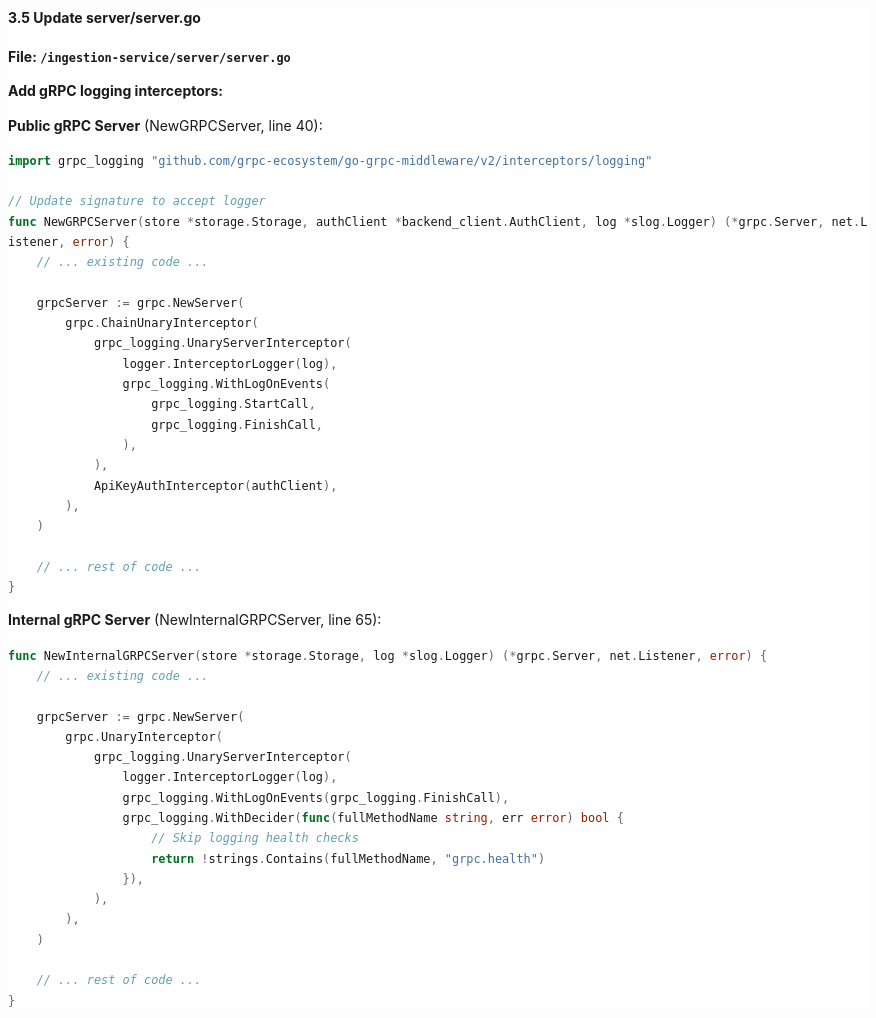 #### 3.5 Update server/server.go
**File: `/ingestion-service/server/server.go`**

**Add gRPC logging interceptors:**

**Public gRPC Server** (NewGRPCServer, line 40):
```go
import grpc_logging "github.com/grpc-ecosystem/go-grpc-middleware/v2/interceptors/logging"

// Update signature to accept logger
func NewGRPCServer(store *storage.Storage, authClient *backend_client.AuthClient, log *slog.Logger) (*grpc.Server, net.Listener, error) {
    // ... existing code ...

    grpcServer := grpc.NewServer(
        grpc.ChainUnaryInterceptor(
            grpc_logging.UnaryServerInterceptor(
                logger.InterceptorLogger(log),
                grpc_logging.WithLogOnEvents(
                    grpc_logging.StartCall,
                    grpc_logging.FinishCall,
                ),
            ),
            ApiKeyAuthInterceptor(authClient),
        ),
    )

    // ... rest of code ...
}
```

**Internal gRPC Server** (NewInternalGRPCServer, line 65):
```go
func NewInternalGRPCServer(store *storage.Storage, log *slog.Logger) (*grpc.Server, net.Listener, error) {
    // ... existing code ...

    grpcServer := grpc.NewServer(
        grpc.UnaryInterceptor(
            grpc_logging.UnaryServerInterceptor(
                logger.InterceptorLogger(log),
                grpc_logging.WithLogOnEvents(grpc_logging.FinishCall),
                grpc_logging.WithDecider(func(fullMethodName string, err error) bool {
                    // Skip logging health checks
                    return !strings.Contains(fullMethodName, "grpc.health")
                }),
            ),
        ),
    )

    // ... rest of code ...
}
```
